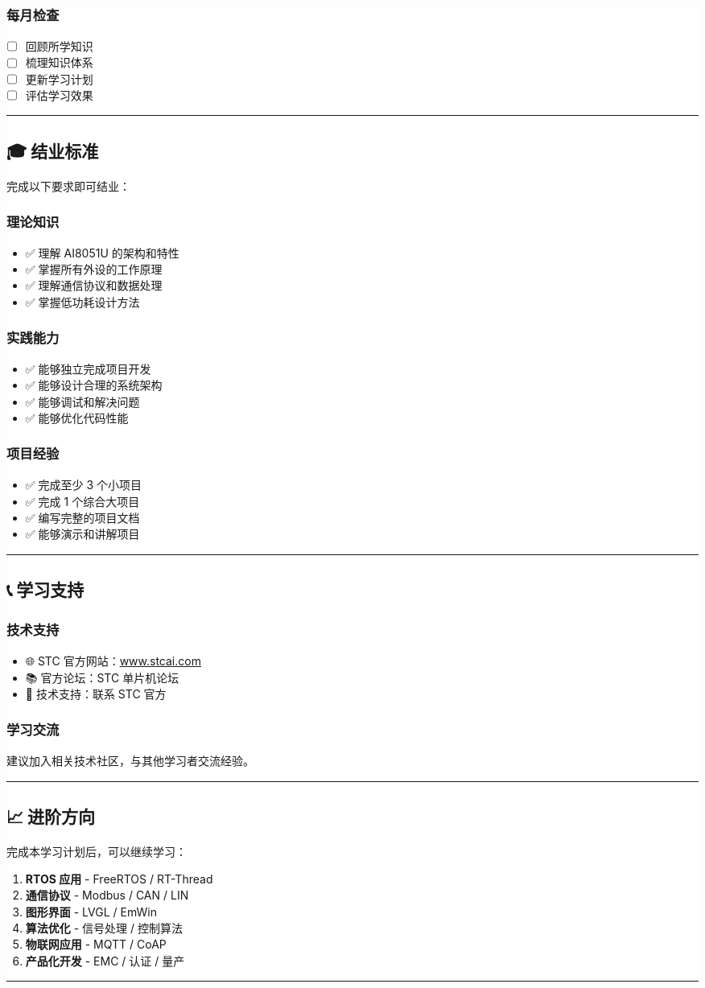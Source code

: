 ### 每月检查
- [ ] 回顾所学知识
- [ ] 梳理知识体系
- [ ] 更新学习计划
- [ ] 评估学习效果

---

## 🎓 结业标准

完成以下要求即可结业：

### 理论知识
- ✅ 理解 AI8051U 的架构和特性
- ✅ 掌握所有外设的工作原理
- ✅ 理解通信协议和数据处理
- ✅ 掌握低功耗设计方法

### 实践能力
- ✅ 能够独立完成项目开发
- ✅ 能够设计合理的系统架构
- ✅ 能够调试和解决问题
- ✅ 能够优化代码性能

### 项目经验
- ✅ 完成至少 3 个小项目
- ✅ 完成 1 个综合大项目
- ✅ 编写完整的项目文档
- ✅ 能够演示和讲解项目

---

## 📞 学习支持

### 技术支持
- 🌐 STC 官方网站：www.stcai.com
- 📚 官方论坛：STC 单片机论坛
- 📧 技术支持：联系 STC 官方

### 学习交流
建议加入相关技术社区，与其他学习者交流经验。

---

## 📈 进阶方向

完成本学习计划后，可以继续学习：

1. **RTOS 应用** - FreeRTOS / RT-Thread
2. **通信协议** - Modbus / CAN / LIN
3. **图形界面** - LVGL / EmWin
4. **算法优化** - 信号处理 / 控制算法
5. **物联网应用** - MQTT / CoAP
6. **产品化开发** - EMC / 认证 / 量产

---